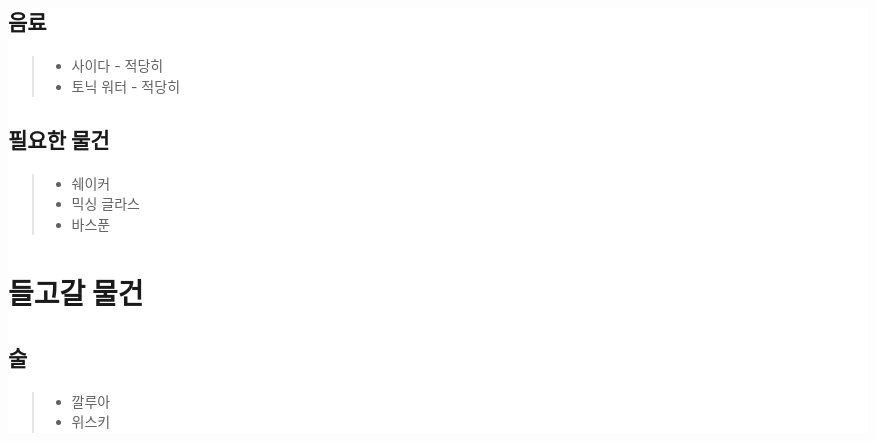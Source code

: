 ## 음료

> * 사이다 - 적당히
> * 토닉 워터 - 적당히

## 필요한 물건

> * 쉐이커
> * 믹싱 글라스
> * 바스푼

# 들고갈 물건

## 술

> * 깔루아
> * 위스키
